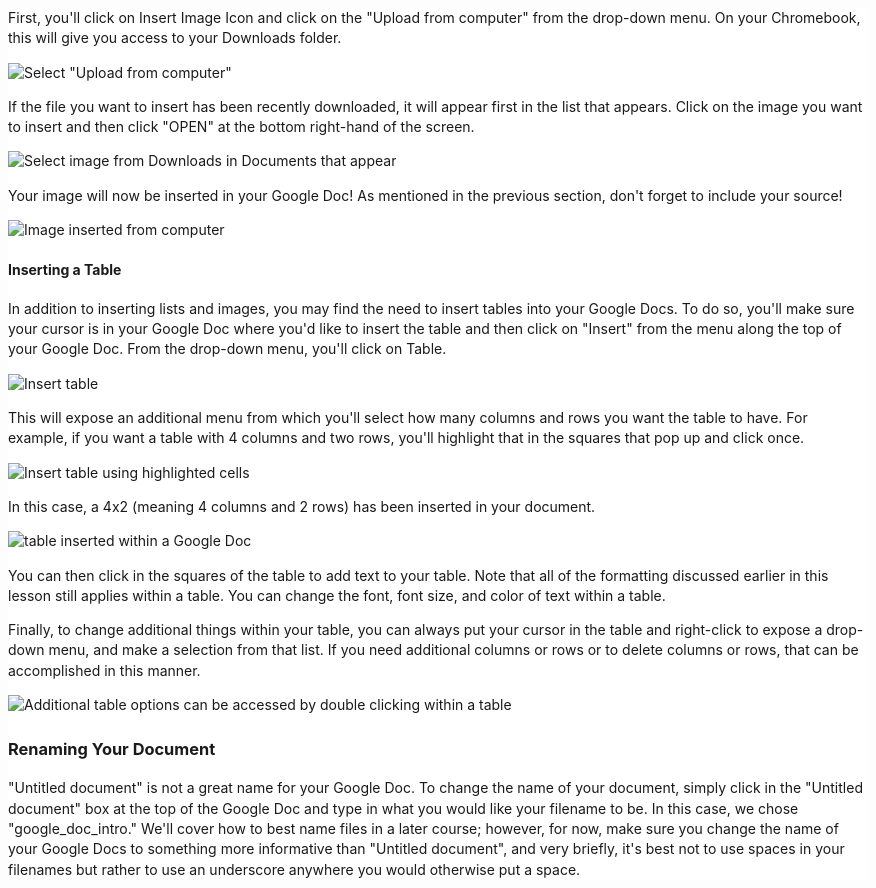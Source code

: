 
First, you'll click on Insert Image Icon and click on the "Upload from computer" from the drop-down menu. On your Chromebook, this will give you access to your Downloads folder.


![Select "Upload from computer"](https://docs.google.com/presentation/d/1Z8iXcc046CvMC7dbCItTSBT2-yBVuuNSEDGKAe3FYhM/export/png?id=1Z8iXcc046CvMC7dbCItTSBT2-yBVuuNSEDGKAe3FYhM&pageid=g39c29fd30c_0_0)

If the file you want to insert has been recently downloaded, it will appear first in the list that appears. Click on the image you want to insert and then click "OPEN" at the bottom right-hand of the screen.


![Select image from Downloads in Documents that appear](https://docs.google.com/presentation/d/1Z8iXcc046CvMC7dbCItTSBT2-yBVuuNSEDGKAe3FYhM/export/png?id=1Z8iXcc046CvMC7dbCItTSBT2-yBVuuNSEDGKAe3FYhM&pageid=g39c29fd30c_0_5)

Your image will now be inserted in your Google Doc! As mentioned in the previous section, don't forget to include your source!


![Image inserted from computer](https://docs.google.com/presentation/d/1Z8iXcc046CvMC7dbCItTSBT2-yBVuuNSEDGKAe3FYhM/export/png?id=1Z8iXcc046CvMC7dbCItTSBT2-yBVuuNSEDGKAe3FYhM&pageid=g39c29fd30c_0_10)

#### Inserting a Table

In addition to inserting lists and images, you may find the need to insert tables into your Google Docs. To do so, you'll make sure your cursor is in your Google Doc where you'd like to insert the table and then click on "Insert" from the menu along the top of your Google Doc. From the drop-down menu, you'll click on Table.


![Insert table](https://docs.google.com/presentation/d/1Z8iXcc046CvMC7dbCItTSBT2-yBVuuNSEDGKAe3FYhM/export/png?id=1Z8iXcc046CvMC7dbCItTSBT2-yBVuuNSEDGKAe3FYhM&pageid=g39c29fd30c_2_29)

This will expose an additional menu from which you'll select how many columns and rows you want the table to have. For example, if you want a table with 4 columns and two rows, you'll highlight that in the squares that pop up and click once.


![Insert table using highlighted cells](https://docs.google.com/presentation/d/1Z8iXcc046CvMC7dbCItTSBT2-yBVuuNSEDGKAe3FYhM/export/png?id=1Z8iXcc046CvMC7dbCItTSBT2-yBVuuNSEDGKAe3FYhM&pageid=g39c29fd30c_2_34)

In this case, a 4x2 (meaning 4 columns and 2 rows) has been inserted in your document.


![table inserted within a Google Doc](https://docs.google.com/presentation/d/1Z8iXcc046CvMC7dbCItTSBT2-yBVuuNSEDGKAe3FYhM/export/png?id=1Z8iXcc046CvMC7dbCItTSBT2-yBVuuNSEDGKAe3FYhM&pageid=g39c29fd30c_2_39)

You can then click in the squares of the table to add text to your table. Note that all of the formatting discussed earlier in this lesson still applies within a table. You can change the font, font size, and color of text within a table.

Finally, to change additional things within your table, you can always put your cursor in the table and right-click to expose a drop-down menu, and make a selection from that list. If you need additional columns or rows or to delete columns or rows, that can be accomplished in this manner.


![Additional table options can be accessed by double clicking within a table](https://docs.google.com/presentation/d/1Z8iXcc046CvMC7dbCItTSBT2-yBVuuNSEDGKAe3FYhM/export/png?id=1Z8iXcc046CvMC7dbCItTSBT2-yBVuuNSEDGKAe3FYhM&pageid=g39c29fd30c_2_44)

### Renaming Your Document

"Untitled document" is not a great name for your Google Doc. To change the name of your document, simply click in the "Untitled document" box at the top of the Google Doc and type in what you would like your filename to be. In this case, we chose "google_doc_intro." We'll cover how to best name files in a later course; however, for now, make sure you change the name of your Google Docs to something more informative than "Untitled document", and very briefly, it's best not to use spaces in your filenames but rather to use an underscore anywhere you would otherwise put a space.
